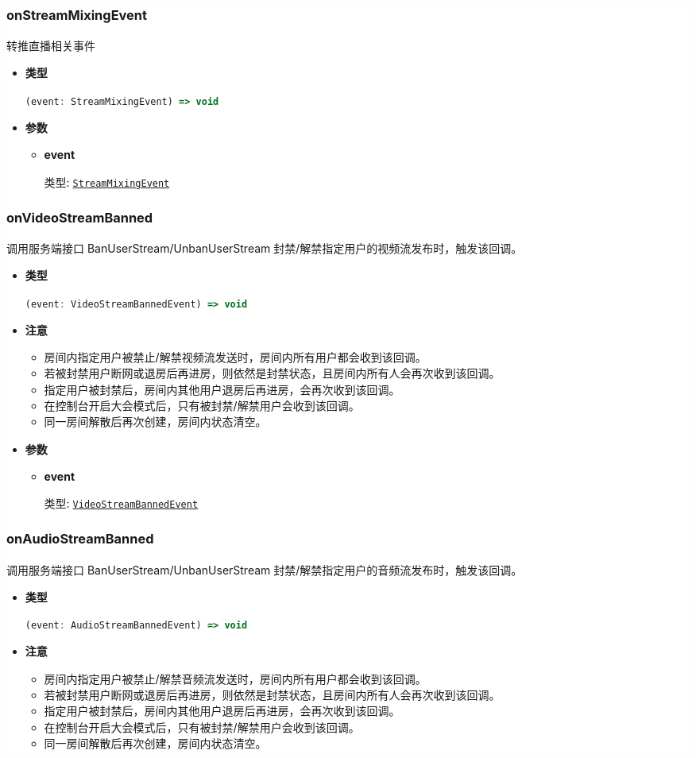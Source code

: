 
### onStreamMixingEvent <span id="engineevents-onstreammixingevent"></span> 

转推直播相关事件

- **类型**

  ```ts
  (event: StreamMixingEvent) => void
  ```

- **参数**

  - **event**

    类型: <code>[StreamMixingEvent](Web-keytype.md#streammixingevent)</code>

### onVideoStreamBanned <span id="engineevents-onvideostreambanned"></span> 

调用服务端接口 BanUserStream/UnbanUserStream 封禁/解禁指定用户的视频流发布时，触发该回调。

- **类型**

  ```ts
  (event: VideoStreamBannedEvent) => void
  ```

- **注意**

  + 房间内指定用户被禁止/解禁视频流发送时，房间内所有用户都会收到该回调。
  + 若被封禁用户断网或退房后再进房，则依然是封禁状态，且房间内所有人会再次收到该回调。
  + 指定用户被封禁后，房间内其他用户退房后再进房，会再次收到该回调。
  + 在控制台开启大会模式后，只有被封禁/解禁用户会收到该回调。
  + 同一房间解散后再次创建，房间内状态清空。

- **参数**

  - **event**

    类型: <code>[VideoStreamBannedEvent](Web-keytype.md#videostreambannedevent)</code>

### onAudioStreamBanned <span id="engineevents-onaudiostreambanned"></span> 

调用服务端接口 BanUserStream/UnbanUserStream 封禁/解禁指定用户的音频流发布时，触发该回调。

- **类型**

  ```ts
  (event: AudioStreamBannedEvent) => void
  ```

- **注意**

  + 房间内指定用户被禁止/解禁音频流发送时，房间内所有用户都会收到该回调。
  + 若被封禁用户断网或退房后再进房，则依然是封禁状态，且房间内所有人会再次收到该回调。
  + 指定用户被封禁后，房间内其他用户退房后再进房，会再次收到该回调。
  + 在控制台开启大会模式后，只有被封禁/解禁用户会收到该回调。
  + 同一房间解散后再次创建，房间内状态清空。
